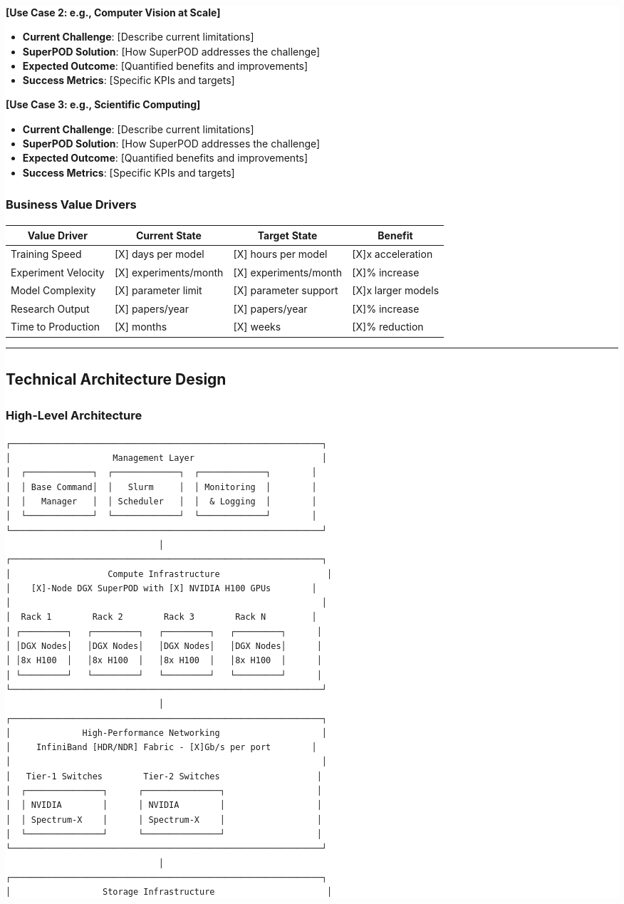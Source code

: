 **[Use Case 2: e.g., Computer Vision at Scale]**
- **Current Challenge**: [Describe current limitations]
- **SuperPOD Solution**: [How SuperPOD addresses the challenge]
- **Expected Outcome**: [Quantified benefits and improvements]
- **Success Metrics**: [Specific KPIs and targets]

**[Use Case 3: e.g., Scientific Computing]**
- **Current Challenge**: [Describe current limitations]
- **SuperPOD Solution**: [How SuperPOD addresses the challenge]
- **Expected Outcome**: [Quantified benefits and improvements]
- **Success Metrics**: [Specific KPIs and targets]

### Business Value Drivers

| Value Driver | Current State | Target State | Benefit |
|--------------|---------------|--------------|---------|
| Training Speed | [X] days per model | [X] hours per model | [X]x acceleration |
| Experiment Velocity | [X] experiments/month | [X] experiments/month | [X]% increase |
| Model Complexity | [X] parameter limit | [X] parameter support | [X]x larger models |
| Research Output | [X] papers/year | [X] papers/year | [X]% increase |
| Time to Production | [X] months | [X] weeks | [X]% reduction |

---

## Technical Architecture Design

### High-Level Architecture

```
┌─────────────────────────────────────────────────────────────┐
│                    Management Layer                         │
│  ┌─────────────┐  ┌─────────────┐  ┌─────────────┐        │
│  │ Base Command│  │   Slurm     │  │ Monitoring  │        │
│  │   Manager   │  │ Scheduler   │  │  & Logging  │        │
│  └─────────────┘  └─────────────┘  └─────────────┘        │
└─────────────────────────────────────────────────────────────┘
                              │
┌─────────────────────────────────────────────────────────────┐
│                   Compute Infrastructure                     │
│    [X]-Node DGX SuperPOD with [X] NVIDIA H100 GPUs        │
│                                                             │
│  Rack 1        Rack 2        Rack 3        Rack N         │
│ ┌─────────┐   ┌─────────┐   ┌─────────┐   ┌─────────┐      │
│ │DGX Nodes│   │DGX Nodes│   │DGX Nodes│   │DGX Nodes│      │
│ │8x H100  │   │8x H100  │   │8x H100  │   │8x H100  │      │
│ └─────────┘   └─────────┘   └─────────┘   └─────────┘      │
└─────────────────────────────────────────────────────────────┘
                              │
┌─────────────────────────────────────────────────────────────┐
│              High-Performance Networking                    │
│     InfiniBand [HDR/NDR] Fabric - [X]Gb/s per port        │
│                                                             │
│   Tier-1 Switches        Tier-2 Switches                   │
│  ┌───────────────┐      ┌───────────────┐                  │
│  │ NVIDIA        │      │ NVIDIA        │                  │
│  │ Spectrum-X    │      │ Spectrum-X    │                  │
│  └───────────────┘      └───────────────┘                  │
└─────────────────────────────────────────────────────────────┘
                              │
┌─────────────────────────────────────────────────────────────┐
│                  Storage Infrastructure                      │
```